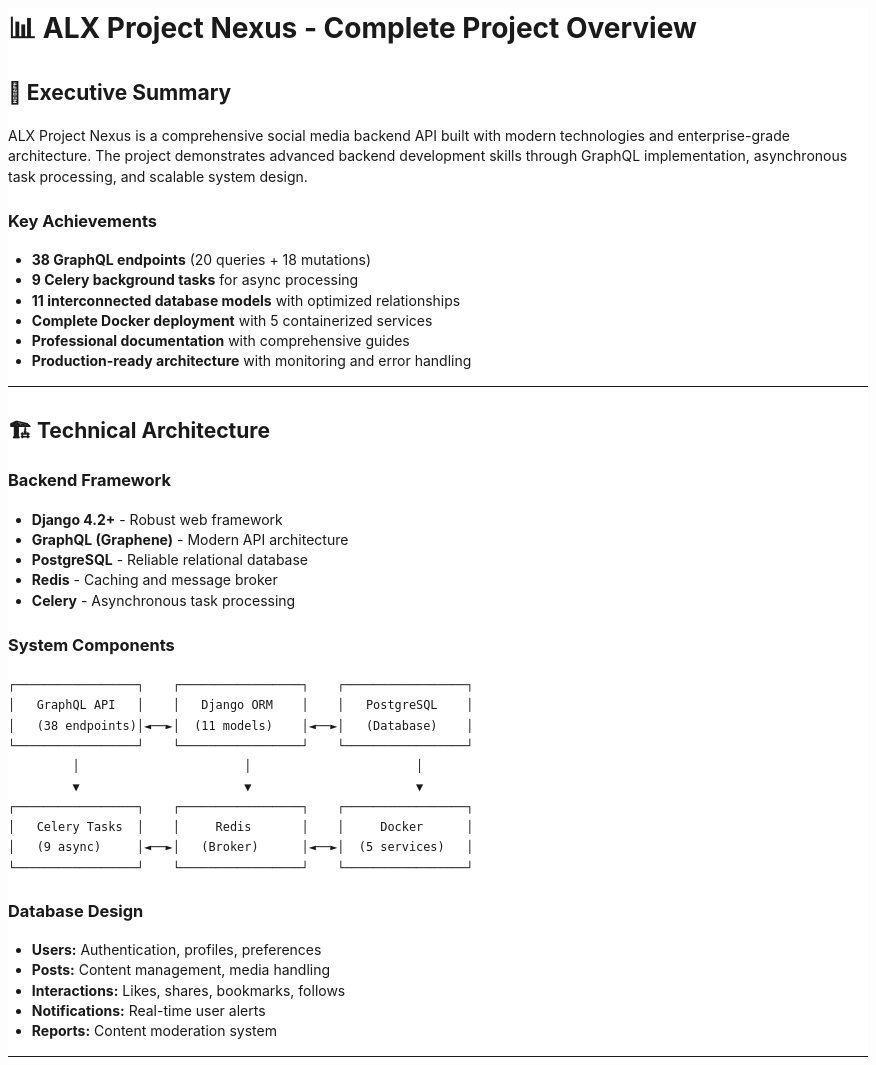 # 📊 ALX Project Nexus - Complete Project Overview

## 🎯 **Executive Summary**

ALX Project Nexus is a comprehensive social media backend API built with modern technologies and enterprise-grade architecture. The project demonstrates advanced backend development skills through GraphQL implementation, asynchronous task processing, and scalable system design.

### **Key Achievements**
- **38 GraphQL endpoints** (20 queries + 18 mutations)
- **9 Celery background tasks** for async processing
- **11 interconnected database models** with optimized relationships
- **Complete Docker deployment** with 5 containerized services
- **Professional documentation** with comprehensive guides
- **Production-ready architecture** with monitoring and error handling

---

## 🏗️ **Technical Architecture**

### **Backend Framework**
- **Django 4.2+** - Robust web framework
- **GraphQL (Graphene)** - Modern API architecture
- **PostgreSQL** - Reliable relational database
- **Redis** - Caching and message broker
- **Celery** - Asynchronous task processing

### **System Components**
```
┌─────────────────┐    ┌─────────────────┐    ┌─────────────────┐
│   GraphQL API   │    │   Django ORM    │    │   PostgreSQL    │
│   (38 endpoints)│◄──►│  (11 models)    │◄──►│   (Database)    │
└─────────────────┘    └─────────────────┘    └─────────────────┘
         │                       │                       │
         ▼                       ▼                       ▼
┌─────────────────┐    ┌─────────────────┐    ┌─────────────────┐
│   Celery Tasks  │    │     Redis       │    │     Docker      │
│   (9 async)     │◄──►│   (Broker)      │◄──►│  (5 services)   │
└─────────────────┘    └─────────────────┘    └─────────────────┘
```

### **Database Design**
- **Users:** Authentication, profiles, preferences
- **Posts:** Content management, media handling
- **Interactions:** Likes, shares, bookmarks, follows
- **Notifications:** Real-time user alerts
- **Reports:** Content moderation system

---
